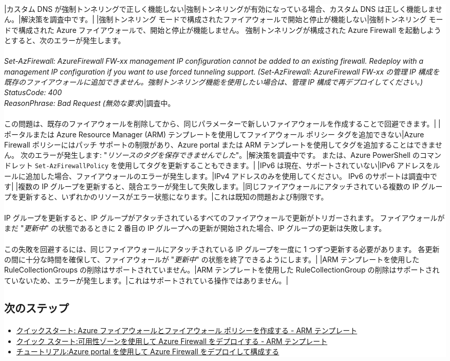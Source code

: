 |カスタム DNS が強制トンネリングで正しく機能しない|強制トンネリングが有効になっている場合、カスタム DNS は正しく機能しません。|解決策を調査中です。|
|強制トンネリング モードで構成されたファイアウォールで開始と停止が機能しない|強制トンネリング モードで構成された Azure ファイアウォールで、開始と停止が機能しません。 強制トンネリングが構成された Azure Firewall を起動しようとすると、次のエラーが発生します。<br><br>*Set-AzFirewall: AzureFirewall FW-xx management IP configuration cannot be added to an existing firewall. Redeploy with a management IP configuration if you want to use forced tunneling support. (Set-AzFirewall: AzureFirewall FW-xx の管理 IP 構成を既存のファイアウォールに追加できません。強制トンネリング機能を使用したい場合は、管理 IP 構成で再デプロイしてください。)<br>StatusCode: 400<br>ReasonPhrase: Bad Request (無効な要求)*|調査中。<br><br>この問題は、既存のファイアウォールを削除してから、同じパラメーターで新しいファイアウォールを作成することで回避できます。|
|ポータルまたは Azure Resource Manager (ARM) テンプレートを使用してファイアウォール ポリシー タグを追加できない|Azure Firewall ポリシーにはパッチ サポートの制限があり、Azure portal または ARM テンプレートを使用してタグを追加することはできません。 次のエラーが発生します: "*リソースのタグを保存できませんでした*"。|解決策を調査中です。 または、Azure PowerShell のコマンドレット `Set-AzFirewallPolicy` を使用してタグを更新することもできます。|
|IPv6 は現在、サポートされていない|IPv6 アドレスをルールに追加した場合、ファイアウォールのエラーが発生します。|IPv4 アドレスのみを使用してください。 IPv6 のサポートは調査中です|
|複数の IP グループを更新すると、競合エラーが発生して失敗します。|同じファイアウォールにアタッチされている複数の IP グループを更新すると、いずれかのリソースがエラー状態になります。|これは既知の問題および制限です。 <br><br>IP グループを更新すると、IP グループがアタッチされているすべてのファイアウォールで更新がトリガーされます。 ファイアウォールがまだ "*更新中*" の状態であるときに 2 番目の IP グループへの更新が開始された場合、IP グループの更新は失敗します。<br><br>この失敗を回避するには、同じファイアウォールにアタッチされている IP グループを一度に 1 つずつ更新する必要があります。 各更新の間に十分な時間を確保して、ファイアウォールが "*更新中*" の状態を終了できるようにします。|
|ARM テンプレートを使用した RuleCollectionGroups の削除はサポートされていません。|ARM テンプレートを使用した RuleCollectionGroup の削除はサポートされていないため、エラーが発生します。|これはサポートされている操作ではありません。|


## <a name="next-steps"></a>次のステップ

- [クイックスタート: Azure ファイアウォールとファイアウォール ポリシーを作成する - ARM テンプレート](../firewall-manager/quick-firewall-policy.md)
- [クイック スタート:可用性ゾーンを使用して Azure Firewall をデプロイする - ARM テンプレート](deploy-template.md)
- [チュートリアル:Azure portal を使用して Azure Firewall をデプロイして構成する](tutorial-firewall-deploy-portal.md)

